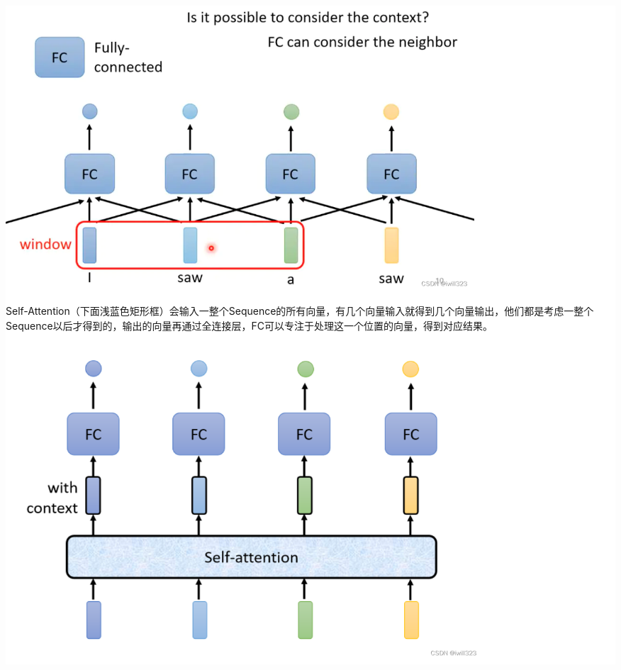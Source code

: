 <img src="自注意力机制.assets/27f1f01aa7044093ba9659b96e75fef9.png" alt="img" style="zoom:67%;" />

Self-Attention（下面浅蓝色矩形框）会输入一整个Sequence的所有向量，有几个向量输入就得到几个向量输出，他们都是考虑一整个Sequence以后才得到的，输出的向量再通过全连接层，FC可以专注于处理这一个位置的向量，得到对应结果。

<img src="自注意力机制.assets/7cc36a18a8a745cf81628a411128c267.png" alt="img" style="zoom:67%;" />
